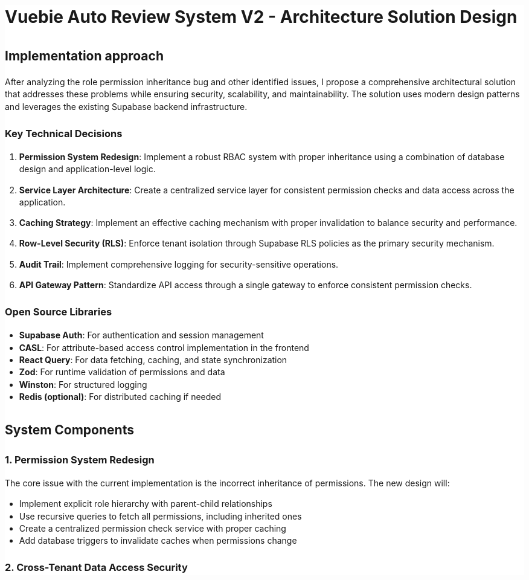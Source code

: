 # Vuebie Auto Review System V2 - Architecture Solution Design

## Implementation approach

After analyzing the role permission inheritance bug and other identified issues, I propose a comprehensive architectural solution that addresses these problems while ensuring security, scalability, and maintainability. The solution uses modern design patterns and leverages the existing Supabase backend infrastructure.

### Key Technical Decisions

1. **Permission System Redesign**: Implement a robust RBAC system with proper inheritance using a combination of database design and application-level logic.

2. **Service Layer Architecture**: Create a centralized service layer for consistent permission checks and data access across the application.

3. **Caching Strategy**: Implement an effective caching mechanism with proper invalidation to balance security and performance.

4. **Row-Level Security (RLS)**: Enforce tenant isolation through Supabase RLS policies as the primary security mechanism.

5. **Audit Trail**: Implement comprehensive logging for security-sensitive operations.

6. **API Gateway Pattern**: Standardize API access through a single gateway to enforce consistent permission checks.

### Open Source Libraries

- **Supabase Auth**: For authentication and session management
- **CASL**: For attribute-based access control implementation in the frontend
- **React Query**: For data fetching, caching, and state synchronization
- **Zod**: For runtime validation of permissions and data
- **Winston**: For structured logging
- **Redis (optional)**: For distributed caching if needed

## System Components

### 1. Permission System Redesign

The core issue with the current implementation is the incorrect inheritance of permissions. The new design will:

- Implement explicit role hierarchy with parent-child relationships
- Use recursive queries to fetch all permissions, including inherited ones
- Create a centralized permission check service with proper caching
- Add database triggers to invalidate caches when permissions change

### 2. Cross-Tenant Data Access Security

